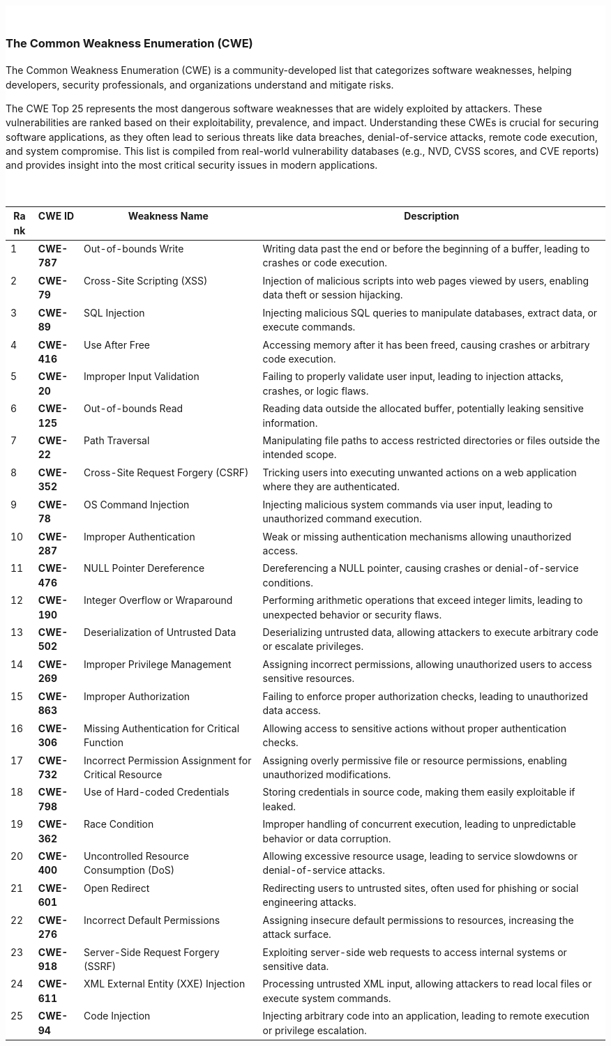<br>

### The Common Weakness Enumeration (CWE)

The Common Weakness Enumeration (CWE) is a community-developed list that categorizes software weaknesses, helping developers, security professionals, and organizations understand and mitigate risks.

The CWE Top 25 represents the most dangerous software weaknesses that are widely exploited by attackers. These vulnerabilities are ranked based on their exploitability, prevalence, and impact. Understanding these CWEs is crucial for securing software applications, as they often lead to serious threats like data breaches, denial-of-service attacks, remote code execution, and system compromise. This list is compiled from real-world vulnerability databases (e.g., NVD, CVSS scores, and CVE reports) and provides insight into the most critical security issues in modern applications.

<br>

| **Rank** | **CWE ID** | **Weakness Name** | **Description** |
|---------|-----------|-------------------|----------------|
| 1 | **CWE-787** | Out-of-bounds Write | Writing data past the end or before the beginning of a buffer, leading to crashes or code execution. |
| 2 | **CWE-79** | Cross-Site Scripting (XSS) | Injection of malicious scripts into web pages viewed by users, enabling data theft or session hijacking. |
| 3 | **CWE-89** | SQL Injection | Injecting malicious SQL queries to manipulate databases, extract data, or execute commands. |
| 4 | **CWE-416** | Use After Free | Accessing memory after it has been freed, causing crashes or arbitrary code execution. |
| 5 | **CWE-20** | Improper Input Validation | Failing to properly validate user input, leading to injection attacks, crashes, or logic flaws. |
| 6 | **CWE-125** | Out-of-bounds Read | Reading data outside the allocated buffer, potentially leaking sensitive information. |
| 7 | **CWE-22** | Path Traversal | Manipulating file paths to access restricted directories or files outside the intended scope. |
| 8 | **CWE-352** | Cross-Site Request Forgery (CSRF) | Tricking users into executing unwanted actions on a web application where they are authenticated. |
| 9 | **CWE-78** | OS Command Injection | Injecting malicious system commands via user input, leading to unauthorized command execution. |
| 10 | **CWE-287** | Improper Authentication | Weak or missing authentication mechanisms allowing unauthorized access. |
| 11 | **CWE-476** | NULL Pointer Dereference | Dereferencing a NULL pointer, causing crashes or denial-of-service conditions. |
| 12 | **CWE-190** | Integer Overflow or Wraparound | Performing arithmetic operations that exceed integer limits, leading to unexpected behavior or security flaws. |
| 13 | **CWE-502** | Deserialization of Untrusted Data | Deserializing untrusted data, allowing attackers to execute arbitrary code or escalate privileges. |
| 14 | **CWE-269** | Improper Privilege Management | Assigning incorrect permissions, allowing unauthorized users to access sensitive resources. |
| 15 | **CWE-863** | Improper Authorization | Failing to enforce proper authorization checks, leading to unauthorized data access. |
| 16 | **CWE-306** | Missing Authentication for Critical Function | Allowing access to sensitive actions without proper authentication checks. |
| 17 | **CWE-732** | Incorrect Permission Assignment for Critical Resource | Assigning overly permissive file or resource permissions, enabling unauthorized modifications. |
| 18 | **CWE-798** | Use of Hard-coded Credentials | Storing credentials in source code, making them easily exploitable if leaked. |
| 19 | **CWE-362** | Race Condition | Improper handling of concurrent execution, leading to unpredictable behavior or data corruption. |
| 20 | **CWE-400** | Uncontrolled Resource Consumption (DoS) | Allowing excessive resource usage, leading to service slowdowns or denial-of-service attacks. |
| 21 | **CWE-601** | Open Redirect | Redirecting users to untrusted sites, often used for phishing or social engineering attacks. |
| 22 | **CWE-276** | Incorrect Default Permissions | Assigning insecure default permissions to resources, increasing the attack surface. |
| 23 | **CWE-918** | Server-Side Request Forgery (SSRF) | Exploiting server-side web requests to access internal systems or sensitive data. |
| 24 | **CWE-611** | XML External Entity (XXE) Injection | Processing untrusted XML input, allowing attackers to read local files or execute system commands. |
| 25 | **CWE-94** | Code Injection | Injecting arbitrary code into an application, leading to remote execution or privilege escalation. |
